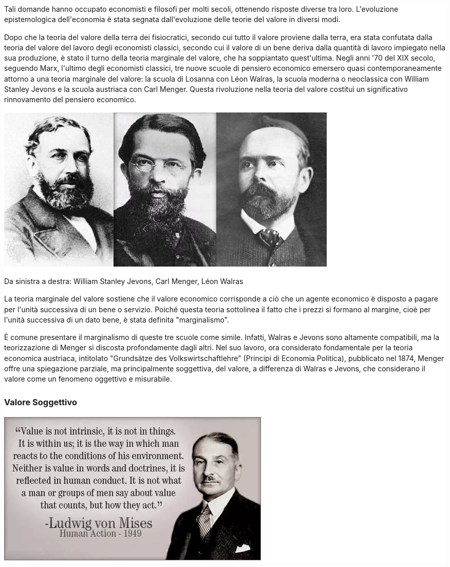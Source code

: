 Tali domande hanno occupato economisti e filosofi per molti secoli, ottenendo risposte diverse tra loro. L'evoluzione epistemologica dell'economia è stata segnata dall'evoluzione delle teorie del valore in diversi modi.

Dopo che la teoria del valore della terra dei fisiocratici, secondo cui tutto il valore proviene dalla terra, era stata confutata dalla teoria del valore del lavoro degli economisti classici, secondo cui il valore di un bene deriva dalla quantità di lavoro impiegato nella sua produzione, è stato il turno della teoria marginale del valore, che ha soppiantato quest'ultima. Negli anni '70 del XIX secolo, seguendo Marx, l'ultimo degli economisti classici, tre nuove scuole di pensiero economico emersero quasi contemporaneamente attorno a una teoria marginale del valore: la scuola di Losanna con Léon Walras, la scuola moderna o neoclassica con William Stanley Jevons e la scuola austriaca con Carl Menger. Questa rivoluzione nella teoria del valore costituì un significativo rinnovamento del pensiero economico.

![image](assets/en/07.webp)

Da sinistra a destra: William Stanley Jevons, Carl Menger, Léon Walras

La teoria marginale del valore sostiene che il valore economico corrisponde a ciò che un agente economico è disposto a pagare per l'unità successiva di un bene o servizio. Poiché questa teoria sottolinea il fatto che i prezzi si formano al margine, cioè per l'unità successiva di un dato bene, è stata definita "marginalismo".

È comune presentare il marginalismo di queste tre scuole come simile. Infatti, Walras e Jevons sono altamente compatibili, ma la teorizzazione di Menger si discosta profondamente dagli altri. Nel suo lavoro, ora considerato fondamentale per la teoria economica austriaca, intitolato "Grundsätze des Volkswirtschaftlehre" (Principi di Economia Politica), pubblicato nel 1874, Menger offre una spiegazione parziale, ma principalmente soggettiva, del valore, a differenza di Walras e Jevons, che considerano il valore come un fenomeno oggettivo e misurabile.

### Valore Soggettivo

![image](assets/en/08.webp)
